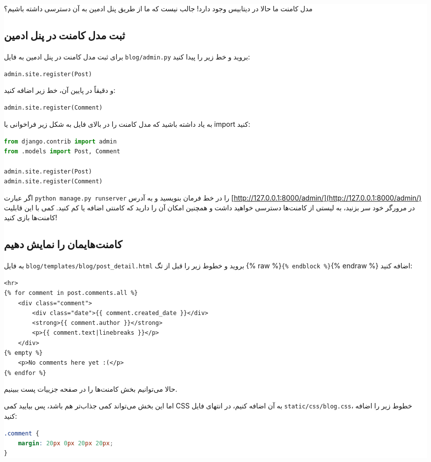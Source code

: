 مدل کامنت ما حالا در دیتابیس وجود دارد! جالب نیست که ما از طریق پنل ادمین به آن دسترسی داشته باشیم؟

## ثبت مدل کامنت در پنل ادمین

برای ثبت مدل کامنت در پنل ادمین به فایل `blog/admin.py` بروید و خط زیر را پیدا کنید:

```python
admin.site.register(Post)
```
و دقیقاً در پایین آن، خط زیر اضافه کنید:

```python
admin.site.register(Comment)
```

به یاد داشته باشید که مدل کامنت را در بالای فایل به شکل زیر فراخوانی یا import کنید:

```python
from django.contrib import admin
from .models import Post, Comment

admin.site.register(Post)
admin.site.register(Comment)
```

اگر عبارت `python manage.py runserver` را در خط فرمان بنویسید و به آدرس [http://127.0.0.1:8000/admin/](http://127.0.0.1:8000/admin/) در مرورگر خود سر بزنید، به لیستی از کامنت‌ها دسترسی خواهید داشت و همچنین امکان آن را دارید که کامنتی اضافه یا کم کنید. کمی با این قابلیت کامنت‌ها بازی کنید!

## کامنت‌هایمان را نمایش دهیم

به فایل `blog/templates/blog/post_detail.html` بروید و خطوط زیر را قبل از تگ {% raw %}`{% endblock %}`{% endraw %} اضافه کنید:

```django
<hr>
{% for comment in post.comments.all %}
    <div class="comment">
        <div class="date">{{ comment.created_date }}</div>
        <strong>{{ comment.author }}</strong>
        <p>{{ comment.text|linebreaks }}</p>
    </div>
{% empty %}
    <p>No comments here yet :(</p>
{% endfor %}
```

حالا می‌توانیم بخش کامنت‌ها را در صفحه جزییات پست ببینیم.

اما این بخش می‌تواند کمی جذاب‌تر هم باشد، پس بیایید کمی CSS به آن اضافه کنیم، در انتهای فایل `static/css/blog.css`، خطوط زیر را اضافه کنید:

```css
.comment {
    margin: 20px 0px 20px 20px;
}
```
